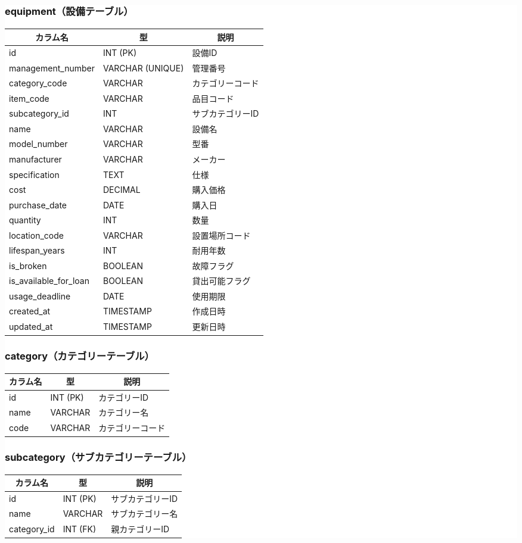 ### equipment（設備テーブル）
| カラム名 | 型 | 説明 |
|---------|---|------|
| id | INT (PK) | 設備ID |
| management_number | VARCHAR (UNIQUE) | 管理番号 |
| category_code | VARCHAR | カテゴリーコード |
| item_code | VARCHAR | 品目コード |
| subcategory_id | INT | サブカテゴリーID |
| name | VARCHAR | 設備名 |
| model_number | VARCHAR | 型番 |
| manufacturer | VARCHAR | メーカー |
| specification | TEXT | 仕様 |
| cost | DECIMAL | 購入価格 |
| purchase_date | DATE | 購入日 |
| quantity | INT | 数量 |
| location_code | VARCHAR | 設置場所コード |
| lifespan_years | INT | 耐用年数 |
| is_broken | BOOLEAN | 故障フラグ |
| is_available_for_loan | BOOLEAN | 貸出可能フラグ |
| usage_deadline | DATE | 使用期限 |
| created_at | TIMESTAMP | 作成日時 |
| updated_at | TIMESTAMP | 更新日時 |

### category（カテゴリーテーブル）
| カラム名 | 型 | 説明 |
|---------|---|------|
| id | INT (PK) | カテゴリーID |
| name | VARCHAR | カテゴリー名 |
| code | VARCHAR | カテゴリーコード |

### subcategory（サブカテゴリーテーブル）
| カラム名 | 型 | 説明 |
|---------|---|------|
| id | INT (PK) | サブカテゴリーID |
| name | VARCHAR | サブカテゴリー名 |
| category_id | INT (FK) | 親カテゴリーID |
